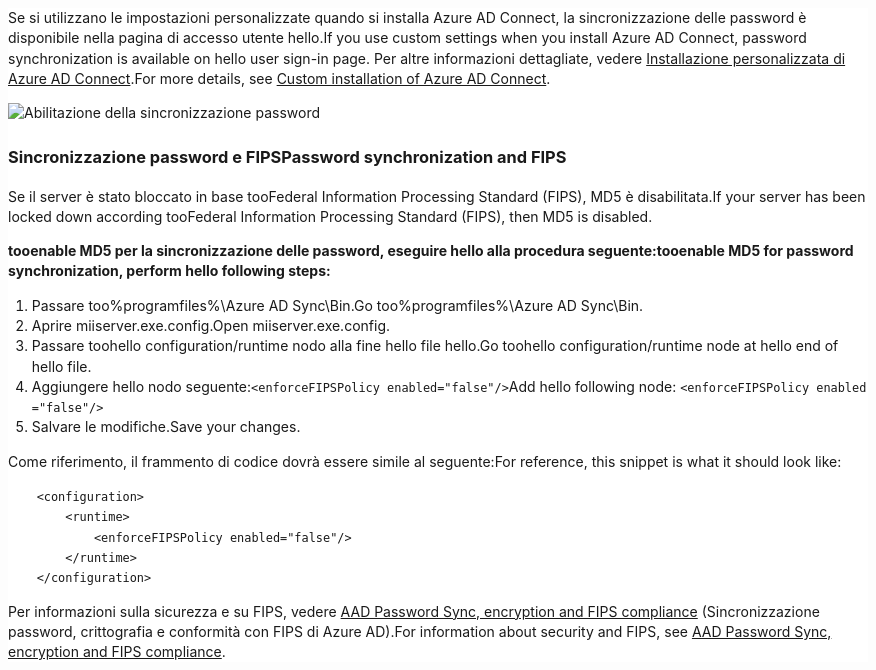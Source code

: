 <span data-ttu-id="68222-214">Se si utilizzano le impostazioni personalizzate quando si installa Azure AD Connect, la sincronizzazione delle password è disponibile nella pagina di accesso utente hello.</span><span class="sxs-lookup"><span data-stu-id="68222-214">If you use custom settings when you install Azure AD Connect, password synchronization is available on hello user sign-in page.</span></span> <span data-ttu-id="68222-215">Per altre informazioni dettagliate, vedere [Installazione personalizzata di Azure AD Connect](active-directory-aadconnect-get-started-custom.md).</span><span class="sxs-lookup"><span data-stu-id="68222-215">For more details, see [Custom installation of Azure AD Connect](active-directory-aadconnect-get-started-custom.md).</span></span>

![Abilitazione della sincronizzazione password](./media/active-directory-aadconnectsync-implement-password-synchronization/usersignin.png)

### <a name="password-synchronization-and-fips"></a><span data-ttu-id="68222-217">Sincronizzazione password e FIPS</span><span class="sxs-lookup"><span data-stu-id="68222-217">Password synchronization and FIPS</span></span>
<span data-ttu-id="68222-218">Se il server è stato bloccato in base tooFederal Information Processing Standard (FIPS), MD5 è disabilitata.</span><span class="sxs-lookup"><span data-stu-id="68222-218">If your server has been locked down according tooFederal Information Processing Standard (FIPS), then MD5 is disabled.</span></span>

<span data-ttu-id="68222-219">**tooenable MD5 per la sincronizzazione delle password, eseguire hello alla procedura seguente:**</span><span class="sxs-lookup"><span data-stu-id="68222-219">**tooenable MD5 for password synchronization, perform hello following steps:**</span></span>

1. <span data-ttu-id="68222-220">Passare too%programfiles%\Azure AD Sync\Bin.</span><span class="sxs-lookup"><span data-stu-id="68222-220">Go too%programfiles%\Azure AD Sync\Bin.</span></span>
2. <span data-ttu-id="68222-221">Aprire miiserver.exe.config.</span><span class="sxs-lookup"><span data-stu-id="68222-221">Open miiserver.exe.config.</span></span>
3. <span data-ttu-id="68222-222">Passare toohello configuration/runtime nodo alla fine hello file hello.</span><span class="sxs-lookup"><span data-stu-id="68222-222">Go toohello configuration/runtime node at hello end of hello file.</span></span>
4. <span data-ttu-id="68222-223">Aggiungere hello nodo seguente:`<enforceFIPSPolicy enabled="false"/>`</span><span class="sxs-lookup"><span data-stu-id="68222-223">Add hello following node: `<enforceFIPSPolicy enabled="false"/>`</span></span>
5. <span data-ttu-id="68222-224">Salvare le modifiche.</span><span class="sxs-lookup"><span data-stu-id="68222-224">Save your changes.</span></span>

<span data-ttu-id="68222-225">Come riferimento, il frammento di codice dovrà essere simile al seguente:</span><span class="sxs-lookup"><span data-stu-id="68222-225">For reference, this snippet is what it should look like:</span></span>

```
    <configuration>
        <runtime>
            <enforceFIPSPolicy enabled="false"/>
        </runtime>
    </configuration>
```

<span data-ttu-id="68222-226">Per informazioni sulla sicurezza e su FIPS, vedere [AAD Password Sync, encryption and FIPS compliance](https://blogs.technet.microsoft.com/enterprisemobility/2014/06/28/aad-password-sync-encryption-and-fips-compliance/) (Sincronizzazione password, crittografia e conformità con FIPS di Azure AD).</span><span class="sxs-lookup"><span data-stu-id="68222-226">For information about security and FIPS, see [AAD Password Sync, encryption and FIPS compliance](https://blogs.technet.microsoft.com/enterprisemobility/2014/06/28/aad-password-sync-encryption-and-fips-compliance/).</span></span>
